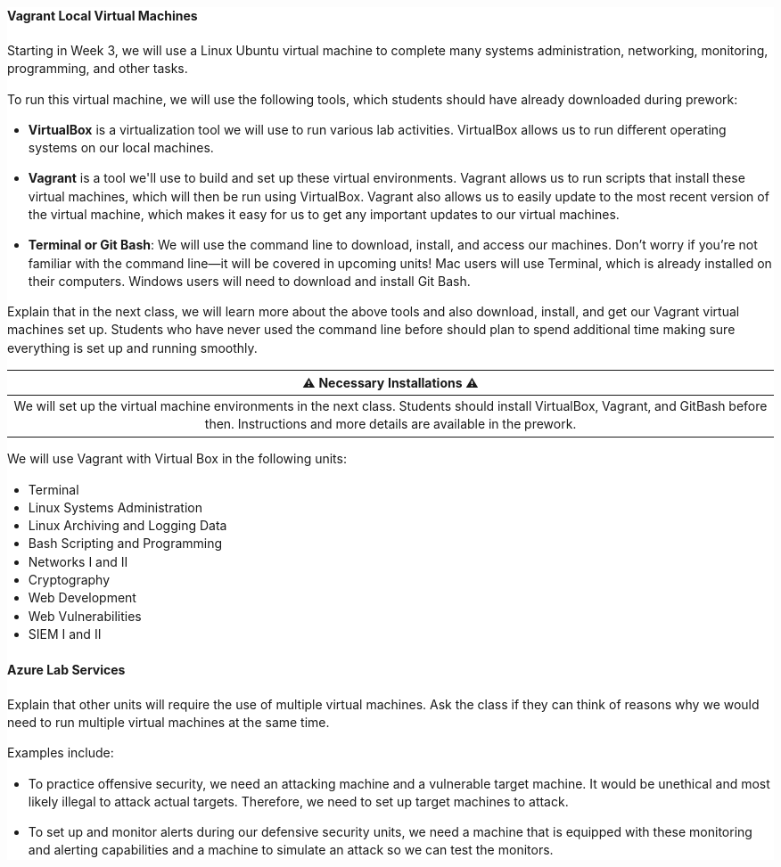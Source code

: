 
#### Vagrant Local Virtual Machines 

Starting in Week 3, we will use a Linux Ubuntu virtual machine to complete many systems administration, networking, monitoring, programming, and other tasks. 

To run this virtual machine, we will use the following tools, which students should have already downloaded during prework:

- **VirtualBox** is a virtualization tool we will use to run various lab activities. VirtualBox allows us to run different operating systems on our local machines. 

- **Vagrant** is a tool we'll use to build and set up these virtual environments. Vagrant allows us to run scripts that install these virtual machines, which will then be run using VirtualBox. Vagrant also allows us to easily update to the most recent version of the virtual machine, which makes it easy for us to get any important updates to our virtual machines. 

- **Terminal or Git Bash**: We will use the command line to download, install, and access our machines. Don’t worry if you’re not familiar with the command line—it will be covered in upcoming units! Mac users will use Terminal, which is already installed on their computers. Windows users will need to download and install Git Bash. 

Explain that in the next class, we will learn more about the above tools and also download, install, and get our Vagrant virtual machines set up. Students who have never used the command line before should plan to spend additional time making sure everything is set up and running smoothly. 

| :warning: Necessary Installations :warning: |
|:-:|
| We will set up the virtual machine environments in the next class. Students should install VirtualBox, Vagrant, and GitBash before then. Instructions and more details are available in the prework.   |

We will use Vagrant with Virtual Box in the following units: 

- Terminal
- Linux Systems Administration
- Linux Archiving and Logging Data
- Bash Scripting and Programming
- Networks I and II
- Cryptography
- Web Development
- Web Vulnerabilities
- SIEM I and II

#### Azure Lab Services

Explain that other units will require the use of multiple virtual machines. Ask the class if they can think of reasons why we would need to run multiple virtual machines at the same time. 

Examples include: 

  - To practice offensive security, we need an attacking machine and a vulnerable target machine. It would be unethical and most likely illegal to attack actual targets. Therefore, we need to set up target machines to attack. 

  - To set up and monitor alerts during our defensive security units, we need a machine that is equipped with these monitoring and alerting capabilities and a machine to simulate an attack so we can test the monitors. 
